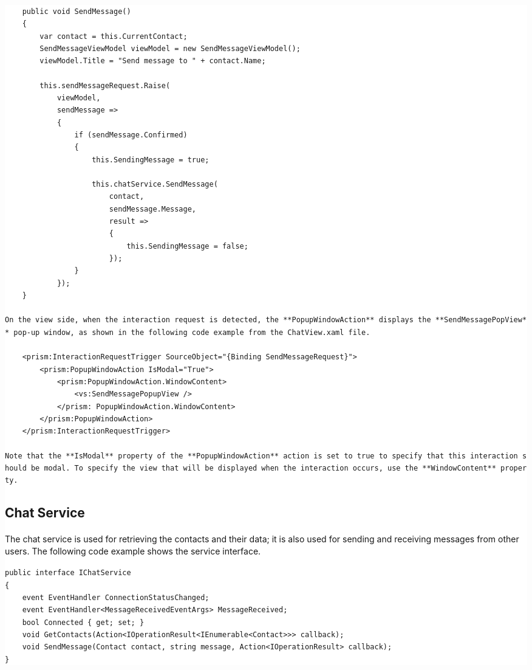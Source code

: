         public void SendMessage()
        {
            var contact = this.CurrentContact;
            SendMessageViewModel viewModel = new SendMessageViewModel();
            viewModel.Title = "Send message to " + contact.Name;

            this.sendMessageRequest.Raise(
                viewModel,
                sendMessage =>
                {
                    if (sendMessage.Confirmed)
                    {
                        this.SendingMessage = true;

                        this.chatService.SendMessage(
                            contact,
                            sendMessage.Message,
                            result =>
                            {
                                this.SendingMessage = false;
                            });
                    }
                });
        }

    On the view side, when the interaction request is detected, the **PopupWindowAction** displays the **SendMessagePopView** pop-up window, as shown in the following code example from the ChatView.xaml file.

        <prism:InteractionRequestTrigger SourceObject="{Binding SendMessageRequest}">
            <prism:PopupWindowAction IsModal="True"> 
                <prism:PopupWindowAction.WindowContent>
                    <vs:SendMessagePopupView />
                </prism: PopupWindowAction.WindowContent>
            </prism:PopupWindowAction>
        </prism:InteractionRequestTrigger>

    Note that the **IsModal** property of the **PopupWindowAction** action is set to true to specify that this interaction should be modal. To specify the view that will be displayed when the interaction occurs, use the **WindowContent** property.

<span id="sec7"></span>Chat Service
-----------------------------------

The chat service is used for retrieving the contacts and their data; it is also used for sending and receiving messages from other users. The following code example shows the service interface.

    public interface IChatService
    {
        event EventHandler ConnectionStatusChanged;
        event EventHandler<MessageReceivedEventArgs> MessageReceived;
        bool Connected { get; set; }
        void GetContacts(Action<IOperationResult<IEnumerable<Contact>>> callback);
        void SendMessage(Contact contact, string message, Action<IOperationResult> callback);
    }
